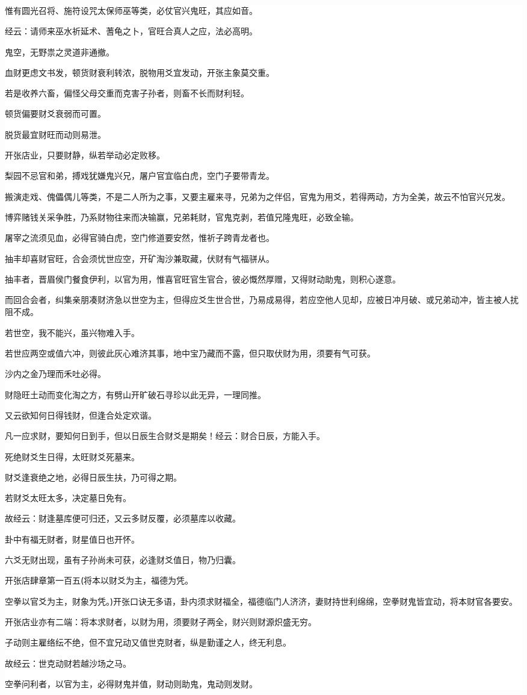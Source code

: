 惟有圆光召将、施符设咒太保师巫等类，必仗官兴鬼旺，其应如音。

经云：请师来巫水祈延术、蓍龟之卜，官旺合真人之应，法必高明。

鬼空，无野祟之灵道非通撤。

血财更虑文书发，顿货财衰利转浓，脱物用爻宜发动，开张主象莫交重。

若是收养六畜，偏怪父母交重而克害子孙者，则畜不长而财利轻。

顿货偏要财爻衰弱而可置。

脱货最宜财旺而动则易泄。

开张店业，只要财静，纵若举动必定败移。

梨园不忌官和弟，搏戏犹嫌鬼兴兄，屠户官宜临白虎，空门子要带青龙。

搬演走戏、傀儡偶儿等类，不是二人所为之事，又要主雇来寻，兄弟为之伴侣，官鬼为用爻，若得两动，方为全美，故云不怕官兴兄发。

博弈赌钱关采争胜，乃系财物往来而决输赢，兄弟耗财，官鬼克剥，若值兄隆鬼旺，必致全输。

屠宰之流须见血，必得官骑白虎，空门修道要安然，惟祈子跨青龙者也。

抽丰却喜财官旺，合会须忧世应空，开矿淘沙兼取藏，伏财有气福骈从。

抽丰者，晋眉侯门餐食伊利，以官为用，惟喜官旺官生官合，彼必慨然厚赠，又得财动助鬼，则积心遂意。

而回合会者，纠集亲朋凑财济急以世空为主，但得应爻生世合世，乃易成易得，若应空他人见却，应被日冲月破、或兄弟动冲，皆主被人扰阻不成。

若世空，我不能兴，虽兴物难入手。

若世应两空或值六冲，则彼此灰心难济其事，地中宝乃藏而不露，但只取伏财为用，须要有气可获。

沙内之金乃理而禾吐必得。

财隐旺土动而变化淘之方，有劈山开旷破石寻珍以此无异，一理同推。

又云欲知何日得钱财，但逢合处定欢谐。

凡一应求财，要知何日到手，但以日辰生合财爻是期矣！经云：财合日辰，方能入手。

死绝财爻生日得，太旺财爻死墓来。

财爻逢衰绝之地，必得日辰生扶，乃可得之期。

若财爻太旺太多，决定墓日免有。

故经云：财逢墓库便可归还，又云多财反覆，必须墓库以收藏。

卦中有福无财者，财星值日也开怀。

六爻无财出现，虽有子孙尚未可获，必逢财爻值日，物乃归囊。

开张店肆章第一百五(将本以财爻为主，福德为凭。

空拳以官爻为主，财象为凭。)开张口诀无多语，卦内须求财福全，福德临门人济济，妻财持世利绵绵，空拳财鬼皆宜动，将本财官各要安。

开张店业亦有二端：将本求财者，以财为用，须要财子两全，财兴则财源炽盛无穷。

子动则主雇络纭不绝，但不宜兄动又值世克财者，纵是勤谨之人，终无利息。

故经云：世克动财若越沙场之马。

空拳问利者，以官为主，必得财鬼并值，财动则助鬼，鬼动则发财。
